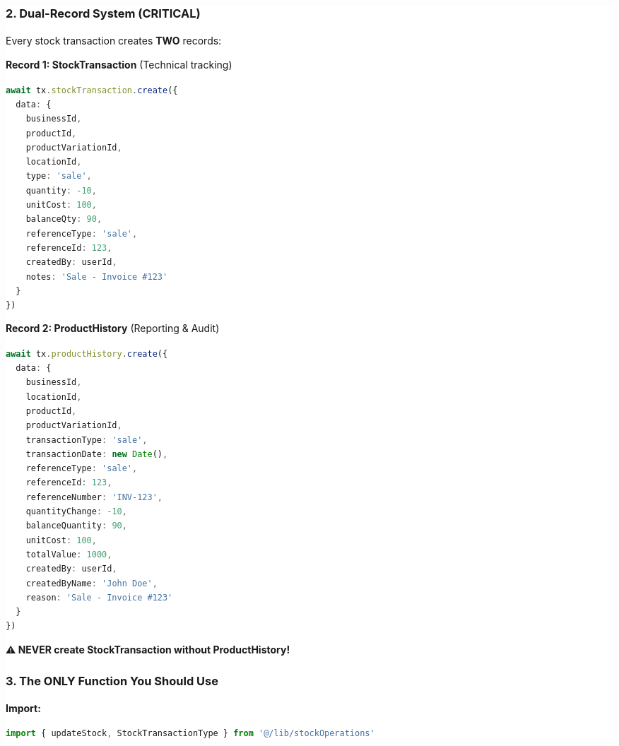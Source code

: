 ### 2. Dual-Record System (CRITICAL)

Every stock transaction creates **TWO** records:

**Record 1: StockTransaction** (Technical tracking)
```typescript
await tx.stockTransaction.create({
  data: {
    businessId,
    productId,
    productVariationId,
    locationId,
    type: 'sale',
    quantity: -10,
    unitCost: 100,
    balanceQty: 90,
    referenceType: 'sale',
    referenceId: 123,
    createdBy: userId,
    notes: 'Sale - Invoice #123'
  }
})
```

**Record 2: ProductHistory** (Reporting & Audit)
```typescript
await tx.productHistory.create({
  data: {
    businessId,
    locationId,
    productId,
    productVariationId,
    transactionType: 'sale',
    transactionDate: new Date(),
    referenceType: 'sale',
    referenceId: 123,
    referenceNumber: 'INV-123',
    quantityChange: -10,
    balanceQuantity: 90,
    unitCost: 100,
    totalValue: 1000,
    createdBy: userId,
    createdByName: 'John Doe',
    reason: 'Sale - Invoice #123'
  }
})
```

**⚠️ NEVER create StockTransaction without ProductHistory!**

### 3. The ONLY Function You Should Use

**Import:**
```typescript
import { updateStock, StockTransactionType } from '@/lib/stockOperations'
```

